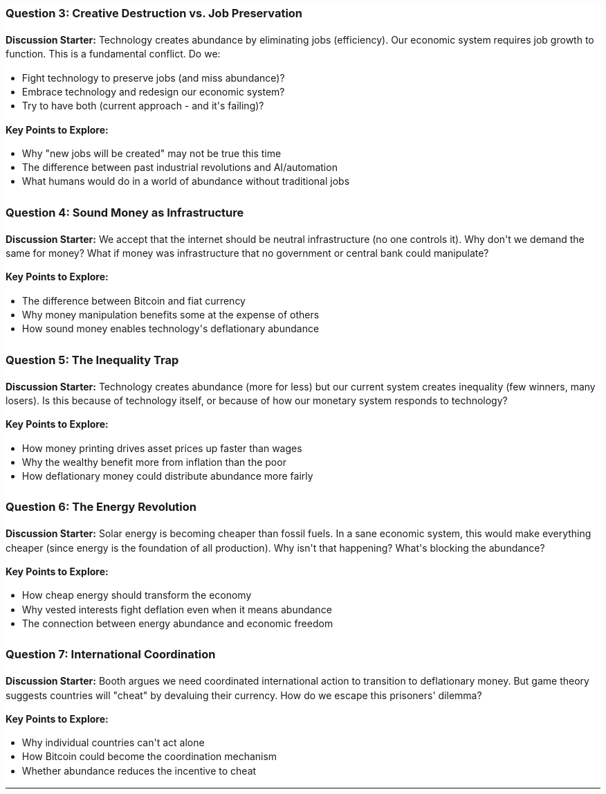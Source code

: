 ### Question 3: Creative Destruction vs. Job Preservation
**Discussion Starter:** Technology creates abundance by eliminating jobs (efficiency). Our economic system requires job growth to function. This is a fundamental conflict. Do we:
- Fight technology to preserve jobs (and miss abundance)?
- Embrace technology and redesign our economic system?
- Try to have both (current approach - and it's failing)?

**Key Points to Explore:**
- Why "new jobs will be created" may not be true this time
- The difference between past industrial revolutions and AI/automation
- What humans would do in a world of abundance without traditional jobs

### Question 4: Sound Money as Infrastructure
**Discussion Starter:** We accept that the internet should be neutral infrastructure (no one controls it). Why don't we demand the same for money? What if money was infrastructure that no government or central bank could manipulate?

**Key Points to Explore:**
- The difference between Bitcoin and fiat currency
- Why money manipulation benefits some at the expense of others
- How sound money enables technology's deflationary abundance

### Question 5: The Inequality Trap
**Discussion Starter:** Technology creates abundance (more for less) but our current system creates inequality (few winners, many losers). Is this because of technology itself, or because of how our monetary system responds to technology?

**Key Points to Explore:**
- How money printing drives asset prices up faster than wages
- Why the wealthy benefit more from inflation than the poor
- How deflationary money could distribute abundance more fairly

### Question 6: The Energy Revolution
**Discussion Starter:** Solar energy is becoming cheaper than fossil fuels. In a sane economic system, this would make everything cheaper (since energy is the foundation of all production). Why isn't that happening? What's blocking the abundance?

**Key Points to Explore:**
- How cheap energy should transform the economy
- Why vested interests fight deflation even when it means abundance
- The connection between energy abundance and economic freedom

### Question 7: International Coordination
**Discussion Starter:** Booth argues we need coordinated international action to transition to deflationary money. But game theory suggests countries will "cheat" by devaluing their currency. How do we escape this prisoners' dilemma?

**Key Points to Explore:**
- Why individual countries can't act alone
- How Bitcoin could become the coordination mechanism
- Whether abundance reduces the incentive to cheat

---